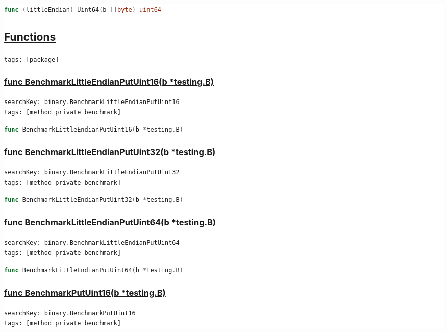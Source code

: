 ```Go
func (littleEndian) Uint64(b []byte) uint64
```

## <a id="func" href="#func">Functions</a>

```
tags: [package]
```

### <a id="BenchmarkLittleEndianPutUint16" href="#BenchmarkLittleEndianPutUint16">func BenchmarkLittleEndianPutUint16(b *testing.B)</a>

```
searchKey: binary.BenchmarkLittleEndianPutUint16
tags: [method private benchmark]
```

```Go
func BenchmarkLittleEndianPutUint16(b *testing.B)
```

### <a id="BenchmarkLittleEndianPutUint32" href="#BenchmarkLittleEndianPutUint32">func BenchmarkLittleEndianPutUint32(b *testing.B)</a>

```
searchKey: binary.BenchmarkLittleEndianPutUint32
tags: [method private benchmark]
```

```Go
func BenchmarkLittleEndianPutUint32(b *testing.B)
```

### <a id="BenchmarkLittleEndianPutUint64" href="#BenchmarkLittleEndianPutUint64">func BenchmarkLittleEndianPutUint64(b *testing.B)</a>

```
searchKey: binary.BenchmarkLittleEndianPutUint64
tags: [method private benchmark]
```

```Go
func BenchmarkLittleEndianPutUint64(b *testing.B)
```

### <a id="BenchmarkPutUint16" href="#BenchmarkPutUint16">func BenchmarkPutUint16(b *testing.B)</a>

```
searchKey: binary.BenchmarkPutUint16
tags: [method private benchmark]
```
